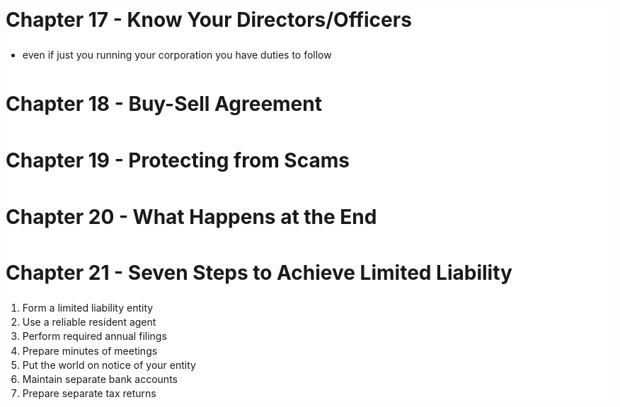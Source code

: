 # Chapter 17 - Know Your Directors/Officers
- even if just you running your corporation you have duties to follow
 
# Chapter 18 - Buy-Sell Agreement
 
# Chapter 19 - Protecting from Scams
 
# Chapter 20 - What Happens at the End
 
# Chapter 21 - Seven Steps to Achieve Limited Liability
1. Form a limited liability entity
2. Use a reliable resident agent
3. Perform required annual filings
4. Prepare minutes of meetings
5. Put the world on notice of your entity
6. Maintain separate bank accounts
7. Prepare separate tax returns

